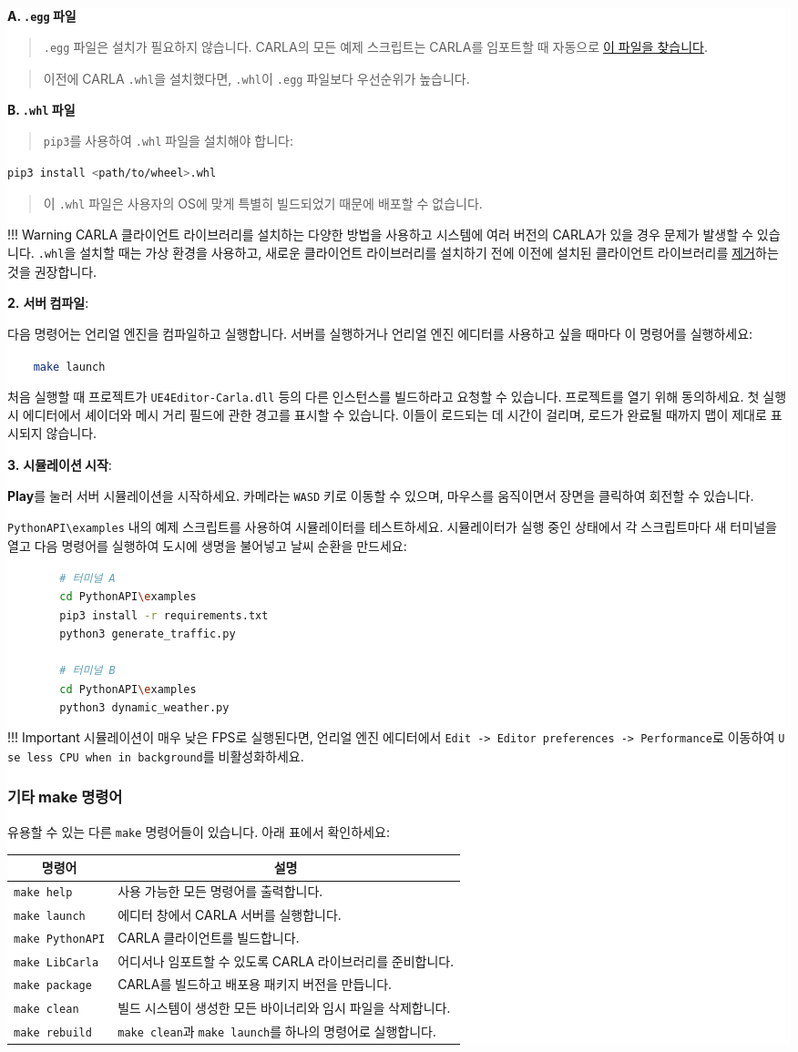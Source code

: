__A. `.egg` 파일__

>`.egg` 파일은 설치가 필요하지 않습니다. CARLA의 모든 예제 스크립트는 CARLA를 임포트할 때 자동으로 [이 파일을 찾습니다](build_system.md#versions-prior-to-0912).

>이전에 CARLA `.whl`을 설치했다면, `.whl`이 `.egg` 파일보다 우선순위가 높습니다.

__B. `.whl` 파일__

>`pip3`를 사용하여 `.whl` 파일을 설치해야 합니다:

```sh
pip3 install <path/to/wheel>.whl
```
>이 `.whl` 파일은 사용자의 OS에 맞게 특별히 빌드되었기 때문에 배포할 수 없습니다.

!!! Warning
    CARLA 클라이언트 라이브러리를 설치하는 다양한 방법을 사용하고 시스템에 여러 버전의 CARLA가 있을 경우 문제가 발생할 수 있습니다. `.whl`을 설치할 때는 가상 환경을 사용하고, 새로운 클라이언트 라이브러리를 설치하기 전에 이전에 설치된 클라이언트 라이브러리를 [제거](build_faq.md#how-do-i-uninstall-the-carla-client-library)하는 것을 권장합니다.

__2.__ __서버 컴파일__:

다음 명령어는 언리얼 엔진을 컴파일하고 실행합니다. 서버를 실행하거나 언리얼 엔진 에디터를 사용하고 싶을 때마다 이 명령어를 실행하세요:

```sh
    make launch
```

처음 실행할 때 프로젝트가 `UE4Editor-Carla.dll` 등의 다른 인스턴스를 빌드하라고 요청할 수 있습니다. 프로젝트를 열기 위해 동의하세요. 첫 실행 시 에디터에서 셰이더와 메시 거리 필드에 관한 경고를 표시할 수 있습니다. 이들이 로드되는 데 시간이 걸리며, 로드가 완료될 때까지 맵이 제대로 표시되지 않습니다.

__3.__ __시뮬레이션 시작__:

**Play**를 눌러 서버 시뮬레이션을 시작하세요. 카메라는 `WASD` 키로 이동할 수 있으며, 마우스를 움직이면서 장면을 클릭하여 회전할 수 있습니다.

`PythonAPI\examples` 내의 예제 스크립트를 사용하여 시뮬레이터를 테스트하세요. 시뮬레이터가 실행 중인 상태에서 각 스크립트마다 새 터미널을 열고 다음 명령어를 실행하여 도시에 생명을 불어넣고 날씨 순환을 만드세요:

```sh
        # 터미널 A 
        cd PythonAPI\examples
        pip3 install -r requirements.txt
        python3 generate_traffic.py  

        # 터미널 B
        cd PythonAPI\examples
        python3 dynamic_weather.py 
```

!!! Important
    시뮬레이션이 매우 낮은 FPS로 실행된다면, 언리얼 엔진 에디터에서 `Edit -> Editor preferences -> Performance`로 이동하여 `Use less CPU when in background`를 비활성화하세요.

### 기타 make 명령어

유용할 수 있는 다른 `make` 명령어들이 있습니다. 아래 표에서 확인하세요:

| 명령어 | 설명 |
| ------- | ------- |
| `make help` | 사용 가능한 모든 명령어를 출력합니다. |
| `make launch` | 에디터 창에서 CARLA 서버를 실행합니다. |
| `make PythonAPI` | CARLA 클라이언트를 빌드합니다. |
| `make LibCarla` | 어디서나 임포트할 수 있도록 CARLA 라이브러리를 준비합니다. |
| `make package` | CARLA를 빌드하고 배포용 패키지 버전을 만듭니다. |
| `make clean` | 빌드 시스템이 생성한 모든 바이너리와 임시 파일을 삭제합니다. |
| `make rebuild` | `make clean`과 `make launch`를 하나의 명령어로 실행합니다. |

